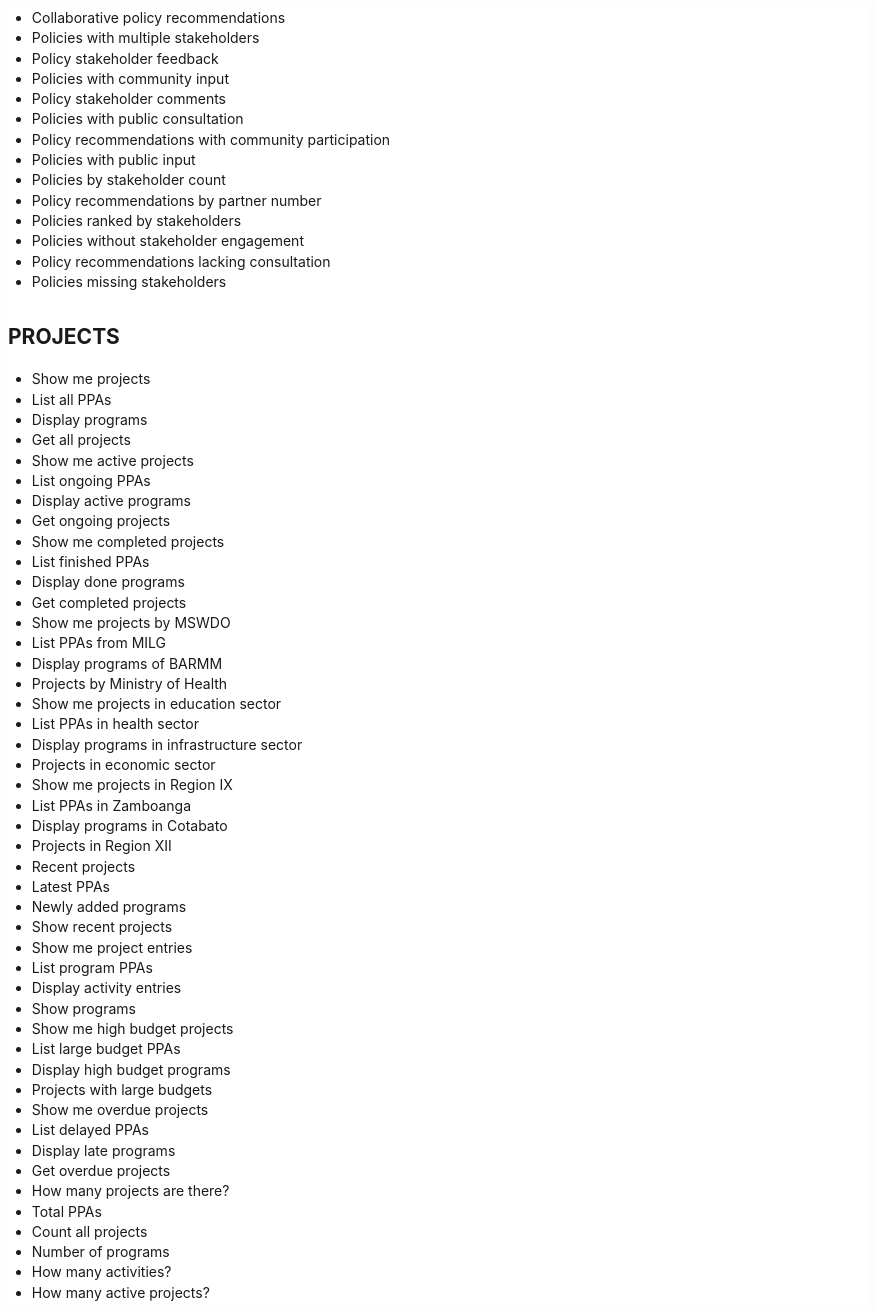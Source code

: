 - Collaborative policy recommendations
- Policies with multiple stakeholders
- Policy stakeholder feedback
- Policies with community input
- Policy stakeholder comments
- Policies with public consultation
- Policy recommendations with community participation
- Policies with public input
- Policies by stakeholder count
- Policy recommendations by partner number
- Policies ranked by stakeholders
- Policies without stakeholder engagement
- Policy recommendations lacking consultation
- Policies missing stakeholders

## PROJECTS

- Show me projects
- List all PPAs
- Display programs
- Get all projects
- Show me active projects
- List ongoing PPAs
- Display active programs
- Get ongoing projects
- Show me completed projects
- List finished PPAs
- Display done programs
- Get completed projects
- Show me projects by MSWDO
- List PPAs from MILG
- Display programs of BARMM
- Projects by Ministry of Health
- Show me projects in education sector
- List PPAs in health sector
- Display programs in infrastructure sector
- Projects in economic sector
- Show me projects in Region IX
- List PPAs in Zamboanga
- Display programs in Cotabato
- Projects in Region XII
- Recent projects
- Latest PPAs
- Newly added programs
- Show recent projects
- Show me project entries
- List program PPAs
- Display activity entries
- Show programs
- Show me high budget projects
- List large budget PPAs
- Display high budget programs
- Projects with large budgets
- Show me overdue projects
- List delayed PPAs
- Display late programs
- Get overdue projects
- How many projects are there?
- Total PPAs
- Count all projects
- Number of programs
- How many activities?
- How many active projects?